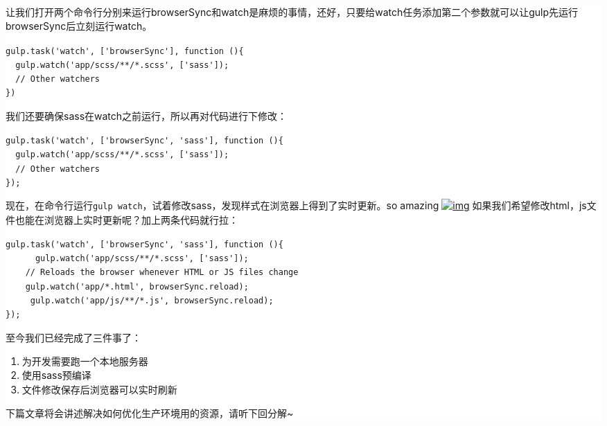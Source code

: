 让我们打开两个命令行分别来运行browserSync和watch是麻烦的事情，还好，只要给watch任务添加第二个参数就可以让gulp先运行browserSync后立刻运行watch。

```
gulp.task('watch', ['browserSync'], function (){
  gulp.watch('app/scss/**/*.scss', ['sass']); 
  // Other watchers
})

```

我们还要确保sass在watch之前运行，所以再对代码进行下修改：

```
gulp.task('watch', ['browserSync', 'sass'], function (){
  gulp.watch('app/scss/**/*.scss', ['sass']); 
  // Other watchers
});

```

现在，在命令行运行`gulp watch`，试着修改sass，发现样式在浏览器上得到了实时更新。so amazing
[![img](https://cdn.css-tricks.com/wp-content/uploads/2015/08/bs-change-bg.gif)](https://cdn.css-tricks.com/wp-content/uploads/2015/08/bs-change-bg.gif)
如果我们希望修改html，js文件也能在浏览器上实时更新呢？加上两条代码就行拉：

```
gulp.task('watch', ['browserSync', 'sass'], function (){
      gulp.watch('app/scss/**/*.scss', ['sass']); 
    // Reloads the browser whenever HTML or JS files change
    gulp.watch('app/*.html', browserSync.reload); 
     gulp.watch('app/js/**/*.js', browserSync.reload); 
});

```

至今我们已经完成了三件事了：

1. 为开发需要跑一个本地服务器
2. 使用sass预编译
3. 文件修改保存后浏览器可以实时刷新

下篇文章将会讲述解决如何优化生产环境用的资源，请听下回分解~